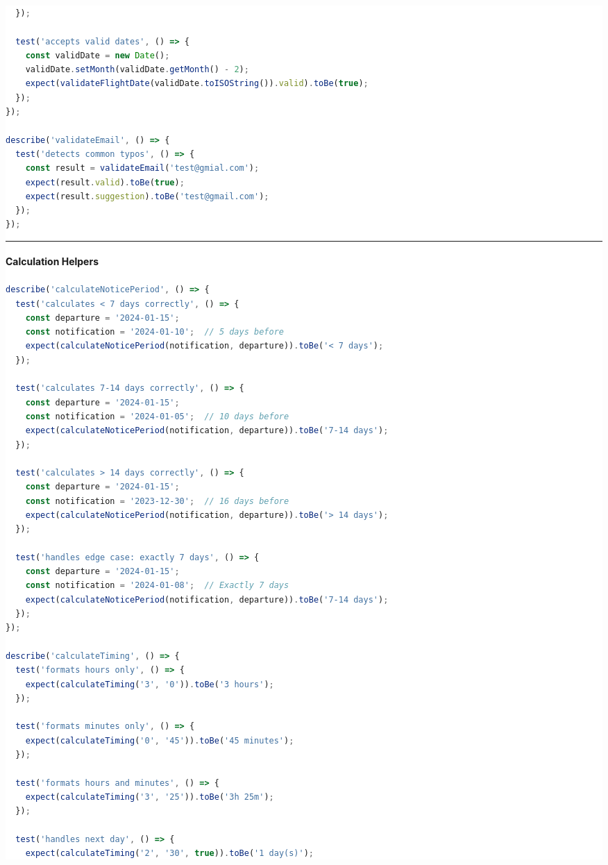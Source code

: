 ```typescript
  });

  test('accepts valid dates', () => {
    const validDate = new Date();
    validDate.setMonth(validDate.getMonth() - 2);
    expect(validateFlightDate(validDate.toISOString()).valid).toBe(true);
  });
});

describe('validateEmail', () => {
  test('detects common typos', () => {
    const result = validateEmail('test@gmial.com');
    expect(result.valid).toBe(true);
    expect(result.suggestion).toBe('test@gmail.com');
  });
});
```

---

#### Calculation Helpers
```typescript
describe('calculateNoticePeriod', () => {
  test('calculates < 7 days correctly', () => {
    const departure = '2024-01-15';
    const notification = '2024-01-10';  // 5 days before
    expect(calculateNoticePeriod(notification, departure)).toBe('< 7 days');
  });

  test('calculates 7-14 days correctly', () => {
    const departure = '2024-01-15';
    const notification = '2024-01-05';  // 10 days before
    expect(calculateNoticePeriod(notification, departure)).toBe('7-14 days');
  });

  test('calculates > 14 days correctly', () => {
    const departure = '2024-01-15';
    const notification = '2023-12-30';  // 16 days before
    expect(calculateNoticePeriod(notification, departure)).toBe('> 14 days');
  });

  test('handles edge case: exactly 7 days', () => {
    const departure = '2024-01-15';
    const notification = '2024-01-08';  // Exactly 7 days
    expect(calculateNoticePeriod(notification, departure)).toBe('7-14 days');
  });
});

describe('calculateTiming', () => {
  test('formats hours only', () => {
    expect(calculateTiming('3', '0')).toBe('3 hours');
  });

  test('formats minutes only', () => {
    expect(calculateTiming('0', '45')).toBe('45 minutes');
  });

  test('formats hours and minutes', () => {
    expect(calculateTiming('3', '25')).toBe('3h 25m');
  });

  test('handles next day', () => {
    expect(calculateTiming('2', '30', true)).toBe('1 day(s)');
```